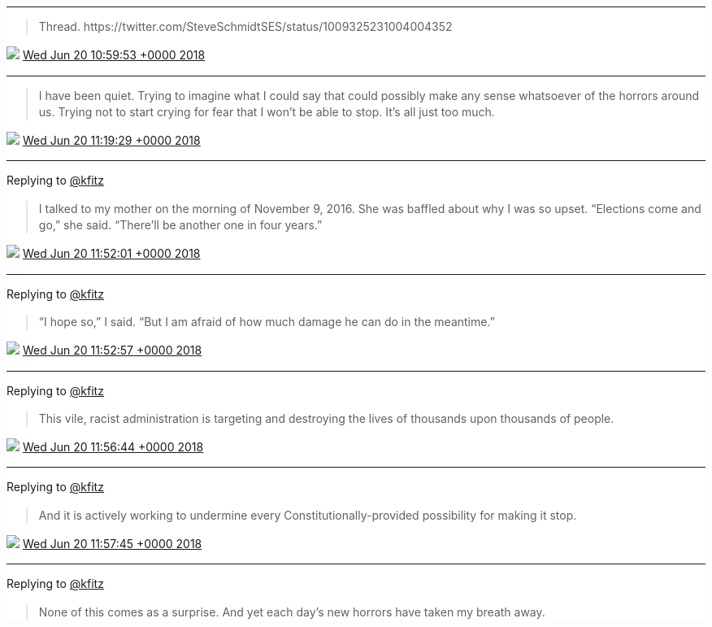 ----

> Thread\. https://twitter\.com/SteveSchmidtSES/status/1009325231004004352

<img src="../../media/tweet.ico" width="12" /> [Wed Jun 20 10:59:53 +0000 2018](https://twitter.com/kfitz/status/1009390372659892226)

----

> I have been quiet\. Trying to imagine what I could say that could possibly make any sense whatsoever of the horrors around us\. Trying not to start crying for fear that I won’t be able to stop\. It’s all just too much\. 
> 
> <video controls><source src="../../media/1009395308923637760-wmxThJey_JfpqCYn.mp4">Your browser does not support the video tag.</video>

<img src="../../media/tweet.ico" width="12" /> [Wed Jun 20 11:19:29 +0000 2018](https://twitter.com/kfitz/status/1009395308923637760)

----

Replying to [@kfitz](https://twitter.com/kfitz/status/1009395308923637760)

> I talked to my mother on the morning of November 9, 2016\. She was baffled about why I was so upset\. “Elections come and go,” she said\. “There’ll be another one in four years\.”

<img src="../../media/tweet.ico" width="12" /> [Wed Jun 20 11:52:01 +0000 2018](https://twitter.com/kfitz/status/1009403493164175360)

----

Replying to [@kfitz](https://twitter.com/kfitz/status/1009403493164175360)

> “I hope so,” I said\. “But I am afraid of how much damage he can do in the meantime\.”

<img src="../../media/tweet.ico" width="12" /> [Wed Jun 20 11:52:57 +0000 2018](https://twitter.com/kfitz/status/1009403730087874560)

----

Replying to [@kfitz](https://twitter.com/kfitz/status/1009403730087874560)

> This vile, racist administration is targeting and destroying the lives of thousands upon thousands of people\.

<img src="../../media/tweet.ico" width="12" /> [Wed Jun 20 11:56:44 +0000 2018](https://twitter.com/kfitz/status/1009404680106119170)

----

Replying to [@kfitz](https://twitter.com/kfitz/status/1009404680106119170)

> And it is actively working to undermine every Constitutionally\-provided possibility for making it stop\.

<img src="../../media/tweet.ico" width="12" /> [Wed Jun 20 11:57:45 +0000 2018](https://twitter.com/kfitz/status/1009404936717729792)

----

Replying to [@kfitz](https://twitter.com/kfitz/status/1009404936717729792)

> None of this comes as a surprise\. And yet each day’s new horrors have taken my breath away\.
